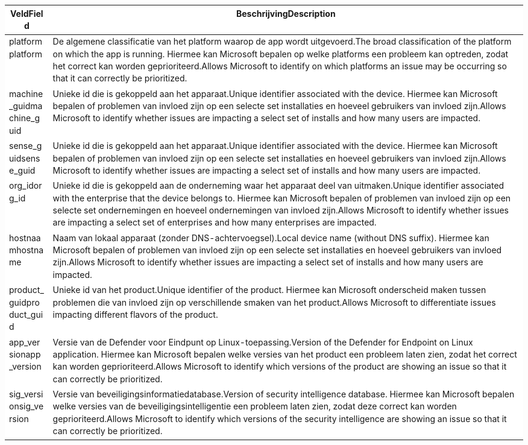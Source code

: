 | <span data-ttu-id="c18b6-142">Veld</span><span class="sxs-lookup"><span data-stu-id="c18b6-142">Field</span></span>                   | <span data-ttu-id="c18b6-143">Beschrijving</span><span class="sxs-lookup"><span data-stu-id="c18b6-143">Description</span></span> |
| ----------------------- | ----------- |
| <span data-ttu-id="c18b6-144">platform</span><span class="sxs-lookup"><span data-stu-id="c18b6-144">platform</span></span>                | <span data-ttu-id="c18b6-145">De algemene classificatie van het platform waarop de app wordt uitgevoerd.</span><span class="sxs-lookup"><span data-stu-id="c18b6-145">The broad classification of the platform on which the app is running.</span></span> <span data-ttu-id="c18b6-146">Hiermee kan Microsoft bepalen op welke platforms een probleem kan optreden, zodat het correct kan worden geprioriteerd.</span><span class="sxs-lookup"><span data-stu-id="c18b6-146">Allows Microsoft to identify on which platforms an issue may be occurring so that it can correctly be prioritized.</span></span> |
| <span data-ttu-id="c18b6-147">machine_guid</span><span class="sxs-lookup"><span data-stu-id="c18b6-147">machine_guid</span></span>            | <span data-ttu-id="c18b6-148">Unieke id die is gekoppeld aan het apparaat.</span><span class="sxs-lookup"><span data-stu-id="c18b6-148">Unique identifier associated with the device.</span></span> <span data-ttu-id="c18b6-149">Hiermee kan Microsoft bepalen of problemen van invloed zijn op een selecte set installaties en hoeveel gebruikers van invloed zijn.</span><span class="sxs-lookup"><span data-stu-id="c18b6-149">Allows Microsoft to identify whether issues are impacting a select set of installs and how many users are impacted.</span></span> |
| <span data-ttu-id="c18b6-150">sense_guid</span><span class="sxs-lookup"><span data-stu-id="c18b6-150">sense_guid</span></span>              | <span data-ttu-id="c18b6-151">Unieke id die is gekoppeld aan het apparaat.</span><span class="sxs-lookup"><span data-stu-id="c18b6-151">Unique identifier associated with the device.</span></span> <span data-ttu-id="c18b6-152">Hiermee kan Microsoft bepalen of problemen van invloed zijn op een selecte set installaties en hoeveel gebruikers van invloed zijn.</span><span class="sxs-lookup"><span data-stu-id="c18b6-152">Allows Microsoft to identify whether issues are impacting a select set of installs and how many users are impacted.</span></span> |
| <span data-ttu-id="c18b6-153">org_id</span><span class="sxs-lookup"><span data-stu-id="c18b6-153">org_id</span></span>                  | <span data-ttu-id="c18b6-154">Unieke id die is gekoppeld aan de onderneming waar het apparaat deel van uitmaken.</span><span class="sxs-lookup"><span data-stu-id="c18b6-154">Unique identifier associated with the enterprise that the device belongs to.</span></span> <span data-ttu-id="c18b6-155">Hiermee kan Microsoft bepalen of problemen van invloed zijn op een selecte set ondernemingen en hoeveel ondernemingen van invloed zijn.</span><span class="sxs-lookup"><span data-stu-id="c18b6-155">Allows Microsoft to identify whether issues are impacting a select set of enterprises and how many enterprises are impacted.</span></span> |
| <span data-ttu-id="c18b6-156">hostnaam</span><span class="sxs-lookup"><span data-stu-id="c18b6-156">hostname</span></span>                | <span data-ttu-id="c18b6-157">Naam van lokaal apparaat (zonder DNS-achtervoegsel).</span><span class="sxs-lookup"><span data-stu-id="c18b6-157">Local device name (without DNS suffix).</span></span> <span data-ttu-id="c18b6-158">Hiermee kan Microsoft bepalen of problemen van invloed zijn op een selecte set installaties en hoeveel gebruikers van invloed zijn.</span><span class="sxs-lookup"><span data-stu-id="c18b6-158">Allows Microsoft to identify whether issues are impacting a select set of installs and how many users are impacted.</span></span> |
| <span data-ttu-id="c18b6-159">product_guid</span><span class="sxs-lookup"><span data-stu-id="c18b6-159">product_guid</span></span>            | <span data-ttu-id="c18b6-160">Unieke id van het product.</span><span class="sxs-lookup"><span data-stu-id="c18b6-160">Unique identifier of the product.</span></span> <span data-ttu-id="c18b6-161">Hiermee kan Microsoft onderscheid maken tussen problemen die van invloed zijn op verschillende smaken van het product.</span><span class="sxs-lookup"><span data-stu-id="c18b6-161">Allows Microsoft to differentiate issues impacting different flavors of the product.</span></span> |
| <span data-ttu-id="c18b6-162">app_version</span><span class="sxs-lookup"><span data-stu-id="c18b6-162">app_version</span></span>             | <span data-ttu-id="c18b6-163">Versie van de Defender voor Eindpunt op Linux-toepassing.</span><span class="sxs-lookup"><span data-stu-id="c18b6-163">Version of the Defender for Endpoint on Linux application.</span></span> <span data-ttu-id="c18b6-164">Hiermee kan Microsoft bepalen welke versies van het product een probleem laten zien, zodat het correct kan worden geprioriteerd.</span><span class="sxs-lookup"><span data-stu-id="c18b6-164">Allows Microsoft to identify which versions of the product are showing an issue so that it can correctly be prioritized.</span></span>|
| <span data-ttu-id="c18b6-165">sig_version</span><span class="sxs-lookup"><span data-stu-id="c18b6-165">sig_version</span></span>             | <span data-ttu-id="c18b6-166">Versie van beveiligingsinformatiedatabase.</span><span class="sxs-lookup"><span data-stu-id="c18b6-166">Version of security intelligence database.</span></span> <span data-ttu-id="c18b6-167">Hiermee kan Microsoft bepalen welke versies van de beveiligingsintelligentie een probleem laten zien, zodat deze correct kan worden geprioriteerd.</span><span class="sxs-lookup"><span data-stu-id="c18b6-167">Allows Microsoft to identify which versions of the security intelligence are showing an issue so that it can correctly be prioritized.</span></span> |